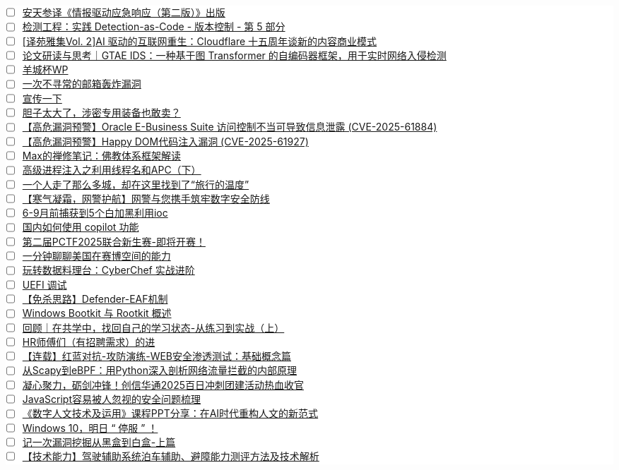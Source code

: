   - [ ] [安天参译《情报驱动应急响应（第二版）》出版](https://mp.weixin.qq.com/s?__biz=MjM5MTA3Nzk4MQ==&mid=2650212719&idx=1&sn=42e82793d08351cade31124b88c415c0)
  - [ ] [检测工程：实践 Detection-as-Code - 版本控制 - 第 5 部分](https://mp.weixin.qq.com/s?__biz=MzAxODM5ODQzNQ==&mid=2247490839&idx=1&sn=e58846824fa5347d2b531014cea4e416)
  - [ ] [[译苑雅集Vol. 2]AI 驱动的互联网重生：Cloudflare 十五周年谈新的内容商业模式](https://mp.weixin.qq.com/s?__biz=MzUzOTI4NDQ3NA==&mid=2247484854&idx=1&sn=a9d2ba118fb7731c2033ab6c0e5a4b0a)
  - [ ] [论文研读与思考｜GTAE IDS：一种基于图 Transformer 的自编码器框架，用于实时网络入侵检测](https://mp.weixin.qq.com/s?__biz=MzU4NjcxMTY3Mg==&mid=2247484571&idx=1&sn=656893fafaa455cb6e6a319176fd3129)
  - [ ] [羊城杯WP](https://mp.weixin.qq.com/s?__biz=MzE5OTAyMTA2Ng==&mid=2247483704&idx=1&sn=7fc8429c82a3f120e8836e1bd9c398fb)
  - [ ] [一次不寻常的邮箱轰炸漏洞](https://mp.weixin.qq.com/s?__biz=Mzg2ODYxMzY3OQ==&mid=2247520154&idx=1&sn=ef7bb30e2825ba91a8736506bfda0ec6)
  - [ ] [宣传一下](https://mp.weixin.qq.com/s?__biz=Mzg2ODYxMzY3OQ==&mid=2247520154&idx=2&sn=098714734b3b633582bdf6639556acae)
  - [ ] [胆子太大了，涉密专用装备也敢卖？](https://mp.weixin.qq.com/s?__biz=MzI3NzM5NDA0NA==&mid=2247492115&idx=1&sn=cb039d050a4868f95118ea5143790981)
  - [ ] [【高危漏洞预警】Oracle E-Business Suite 访问控制不当可导致信息泄露 (CVE-2025-61884)](https://mp.weixin.qq.com/s?__biz=MzI3NzMzNzE5Ng==&mid=2247490846&idx=1&sn=b002276f0a9f2802d614136c5b4e17a2)
  - [ ] [【高危漏洞预警】Happy DOM代码注入漏洞 (CVE-2025-61927)](https://mp.weixin.qq.com/s?__biz=MzI3NzMzNzE5Ng==&mid=2247490846&idx=2&sn=ec4d29756b6866bb8cf30636bf8f721c)
  - [ ] [Max的禅修笔记：佛教体系框架解读](https://mp.weixin.qq.com/s?__biz=Mzk5MDgzMDExMg==&mid=2247484543&idx=1&sn=0ae82802206d2749c4c8e1bbb303bf7f)
  - [ ] [高级进程注入之利用线程名和APC（下）](https://mp.weixin.qq.com/s?__biz=MzkyODUzMjEzOA==&mid=2247483975&idx=1&sn=a19bb0c00c531953236cbe552fa883f9)
  - [ ] [一个人走了那么多城，却在这里找到了“旅行的温度”](https://mp.weixin.qq.com/s?__biz=MzkxMDMwNDE2OQ==&mid=2247492138&idx=1&sn=4ba01ebeba92c87f316ca06561671e96)
  - [ ] [【寒气凝霜，网警护航】网警与您携手筑牢数字安全防线](https://mp.weixin.qq.com/s?__biz=MzU0MTA3OTU5Ng==&mid=2247567371&idx=1&sn=604775b44c9f15d0999e342c666acf63)
  - [ ] [6-9月前捕获到5个白加黑利用ioc](https://mp.weixin.qq.com/s?__biz=MzIwNDI2NjAxOQ==&mid=2247483784&idx=1&sn=c9dc82bfe3cbaaf01087da12f10908b0)
  - [ ] [国内如何使用 copilot 功能](https://mp.weixin.qq.com/s?__biz=MzkxNzY0Mzg2OQ==&mid=2247487621&idx=1&sn=976dbce9214219c91e2e6cd2d06be512)
  - [ ] [第二届PCTF2025联合新生赛-即将开赛！](https://mp.weixin.qq.com/s?__biz=MzE5ODQzMzkyOQ==&mid=2247484134&idx=1&sn=40bca86103361bba9025c85da853852a)
  - [ ] [一分钟聊聊美国在赛博空间的能力](https://mp.weixin.qq.com/s?__biz=MzkxNDYxMjM5OA==&mid=2247485891&idx=1&sn=9a5f887526a365b9edc483415d62f506)
  - [ ] [玩转数据料理台：CyberChef 实战进阶](https://mp.weixin.qq.com/s?__biz=MzI5NDg0ODkwMQ==&mid=2247486761&idx=1&sn=6a5f2f359f6d9533ea4c0b84bcbba597)
  - [ ] [UEFI 调试](https://mp.weixin.qq.com/s?__biz=MzIwODc2NjgxNA==&mid=2247485097&idx=1&sn=4aa6560f9bd0b5596a92da5c16ddab08)
  - [ ] [【免杀思路】Defender-EAF机制](https://mp.weixin.qq.com/s?__biz=Mzk0MDczMzYxNw==&mid=2247484663&idx=1&sn=0e1ddb1e857c73291041100cd34ad7e2)
  - [ ] [Windows Bootkit 与 Rootkit 概述](https://mp.weixin.qq.com/s?__biz=MzkzMDgyMTM1Ng==&mid=2247485045&idx=1&sn=f41e30b32226c275841492ef0c11e911)
  - [ ] [回顾｜在共学中，找回自己的学习状态-从练习到实战（上）](https://mp.weixin.qq.com/s?__biz=MzA3NDM4NTk4NA==&mid=2452946913&idx=1&sn=7d066b90b3d600ace238c167ac9f48ea)
  - [ ] [HR师傅们（有招聘需求）的进](https://mp.weixin.qq.com/s?__biz=MzkxNTY4NTQwMg==&mid=2247484620&idx=1&sn=fc609cefb6e7df1d20c0d8a3671912ab)
  - [ ] [【连载】红蓝对抗-攻防演练-WEB安全渗透测试：基础概念篇](https://mp.weixin.qq.com/s?__biz=MzI0MzM3NTQ5MA==&mid=2247484802&idx=1&sn=dc082e2be7d52649a93b66d2ac2e390d)
  - [ ] [从Scapy到eBPF：用Python深入剖析网络流量拦截的内部原理](https://mp.weixin.qq.com/s?__biz=MzAxODA3NDc3NA==&mid=2247485679&idx=1&sn=72adf63a183bf72c5e0c876db4a6c3d0)
  - [ ] [凝心聚力，砺剑冲锋！创信华通2025百日冲刺团建活动热血收官](https://mp.weixin.qq.com/s?__biz=MzUxNTQxMzUxMw==&mid=2247526562&idx=1&sn=885865931b3477a5a7a990ad6569dd82)
  - [ ] [JavaScript容易被人忽视的安全问题梳理](https://mp.weixin.qq.com/s?__biz=MzkxMDU5MzY0NQ==&mid=2247485579&idx=1&sn=ed6802acc638596550b5a6e4aacdcc33)
  - [ ] [《数字人文技术及运用》课程PPT分享：在AI时代重构人文的新范式](https://mp.weixin.qq.com/s?__biz=Mzg5MTM5ODU2Mg==&mid=2247502091&idx=1&sn=ab77105d771fe2e434a59ebd9324f09b)
  - [ ] [Windows 10，明日 “ 停服 ” ！](https://mp.weixin.qq.com/s?__biz=MjM5NjI0NjcwMg==&mid=2652155108&idx=1&sn=205c5ac1b1c0231d32840d5795646f8b)
  - [ ] [记一次漏洞挖掘从黑盒到白盒-上篇](https://mp.weixin.qq.com/s?__biz=Mzk0MTIzNTgzMQ==&mid=2247523375&idx=1&sn=475cc635ec18d34023083d3f8800c6f9)
  - [ ] [【技术能力】驾驶辅助系统泊车辅助、避障能力测评方法及技术解析](https://mp.weixin.qq.com/s?__biz=MjM5NzYwNDU0Mg==&mid=2649254879&idx=1&sn=5454e913386c70bc219f4e5d4926982d)